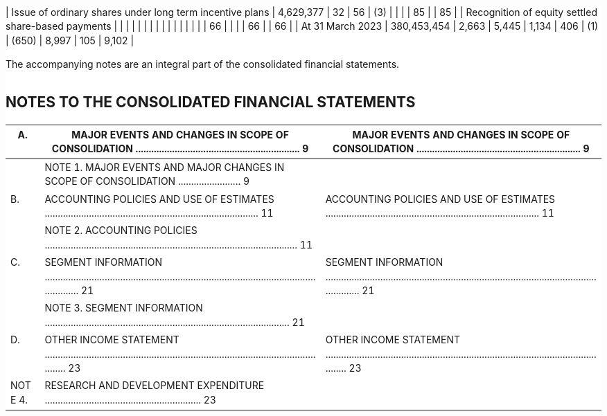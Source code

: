 | Issue of ordinary shares under long term  incentive plans     | 4,629,377                        | 32        | 56                             | (3)                  |                                 |                     |                                     | 85                                                             |                               | 85              |
| Recognition of equity settled share-based  payments           |                                  |           |                                |                      |                                 |                     |                                     |                                                                |                               |                 |
|                                                               |                                  |           |                                | 66                   |                                 |                     |                                     | 66                                                             |                               | 66              |
| At 31 March 2023                                              | 380,453,454                      | 2,663     | 5,445                          | 1,134                | 406                             | (1)                 | (650)                               | 8,997                                                          | 105                           | 9,102           |

The accompanying notes are an integral part of the consolidated financial statements.



## NOTES TO THE CONSOLIDATED FINANCIAL STATEMENTS

| A.                                                                                                                                                   | MAJOR EVENTS AND CHANGES IN SCOPE OF CONSOLIDATION ............................................................... 9                                 | MAJOR EVENTS AND CHANGES IN SCOPE OF CONSOLIDATION ............................................................... 9                                 |
|------------------------------------------------------------------------------------------------------------------------------------------------------|------------------------------------------------------------------------------------------------------------------------------------------------------|------------------------------------------------------------------------------------------------------------------------------------------------------|
|                                                                                                                                                      | NOTE 1.  MAJOR EVENTS AND MAJOR CHANGES IN SCOPE OF CONSOLIDATION ........................ 9                                                         |                                                                                                                                                      |
| B.                                                                                                                                                   | ACCOUNTING POLICIES AND USE OF ESTIMATES .................................................................................. 11                       | ACCOUNTING POLICIES AND USE OF ESTIMATES .................................................................................. 11                       |
|                                                                                                                                                      | NOTE 2.  ACCOUNTING POLICIES ................................................................................................. 11                    |                                                                                                                                                      |
| C.                                                                                                                                                   | SEGMENT INFORMATION ..................................................................................................................... 21         | SEGMENT INFORMATION ..................................................................................................................... 21         |
|                                                                                                                                                      | NOTE 3.  SEGMENT INFORMATION .............................................................................................. 21                       |                                                                                                                                                      |
| D.                                                                                                                                                   | OTHER INCOME STATEMENT ................................................................................................................ 23           | OTHER INCOME STATEMENT ................................................................................................................ 23           |
| NOTE 4.                                                                                                                                              | RESEARCH AND DEVELOPMENT EXPENDITURE ............................................................ 23                                                 |                                                                                                                                                      |